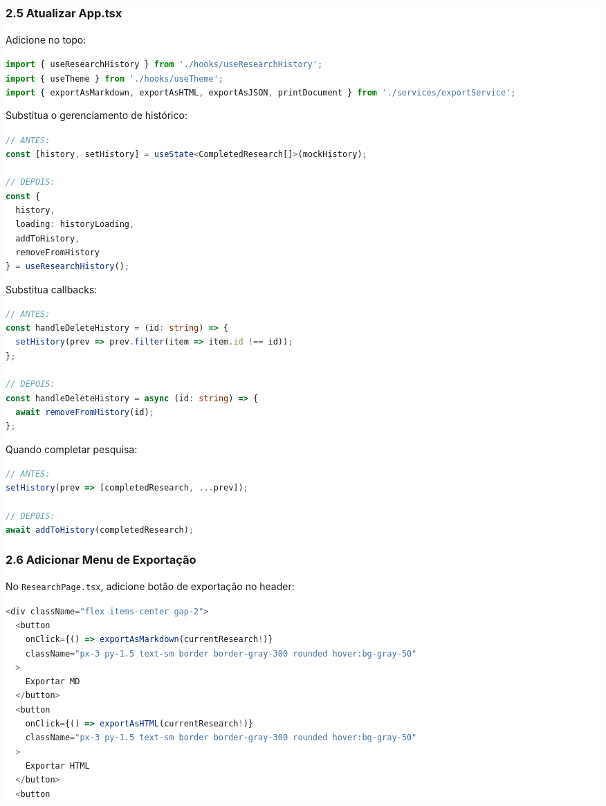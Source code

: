 ### 2.5 Atualizar App.tsx

Adicione no topo:

```typescript
import { useResearchHistory } from './hooks/useResearchHistory';
import { useTheme } from './hooks/useTheme';
import { exportAsMarkdown, exportAsHTML, exportAsJSON, printDocument } from './services/exportService';
```

Substitua o gerenciamento de histórico:

```typescript
// ANTES:
const [history, setHistory] = useState<CompletedResearch[]>(mockHistory);

// DEPOIS:
const {
  history,
  loading: historyLoading,
  addToHistory,
  removeFromHistory
} = useResearchHistory();
```

Substitua callbacks:

```typescript
// ANTES:
const handleDeleteHistory = (id: string) => {
  setHistory(prev => prev.filter(item => item.id !== id));
};

// DEPOIS:
const handleDeleteHistory = async (id: string) => {
  await removeFromHistory(id);
};
```

Quando completar pesquisa:

```typescript
// ANTES:
setHistory(prev => [completedResearch, ...prev]);

// DEPOIS:
await addToHistory(completedResearch);
```

### 2.6 Adicionar Menu de Exportação

No `ResearchPage.tsx`, adicione botão de exportação no header:

```typescript
<div className="flex items-center gap-2">
  <button
    onClick={() => exportAsMarkdown(currentResearch!)}
    className="px-3 py-1.5 text-sm border border-gray-300 rounded hover:bg-gray-50"
  >
    Exportar MD
  </button>
  <button
    onClick={() => exportAsHTML(currentResearch!)}
    className="px-3 py-1.5 text-sm border border-gray-300 rounded hover:bg-gray-50"
  >
    Exportar HTML
  </button>
  <button
```